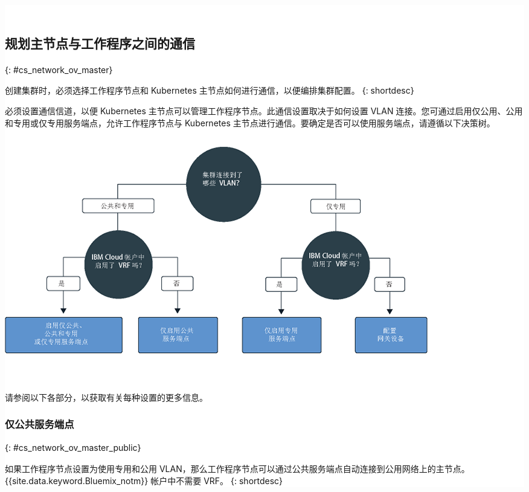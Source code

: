 <br />



## 规划主节点与工作程序之间的通信
{: #cs_network_ov_master}

创建集群时，必须选择工作程序节点和 Kubernetes 主节点如何进行通信，以便编排集群配置。
{: shortdesc}

必须设置通信信道，以便 Kubernetes 主节点可以管理工作程序节点。此通信设置取决于如何设置 VLAN 连接。您可通过启用仅公用、公用和专用或仅专用服务端点，允许工作程序节点与 Kubernetes 主节点进行通信。要确定是否可以使用服务端点，请遵循以下决策树。

<img usemap="#dt-image-map" border="0" class="image" id="image_ztx_crb_f1c" src="images/cs_network_cluster_tree.png" alt="确定是否可以使用服务端点。" />
<map name="dt-image-map" id="dt-image-map">
  <area alt="使用公共、公共和专用或专用服务端点的缺省联网" title="使用公共、公共和专用或专用服务端点的缺省联网" href="#cs_network_ov_master_both" coords="0,296,195,354" shape="rect" />
  <area alt="使用仅公共服务端点的缺省联网" title="使用仅公共服务端点的缺省联网" href="#cs_network_ov_master_public" coords="220,295,353,352" shape="rect" />
  <area alt="使用仅专用服务端点的专用联网" title="使用仅专用服务端点的专用联网" href="#cs_network_ov_master_private" coords="393,294,524,356" shape="rect" />
  <area alt="使用网关设备的专用联网" title="使用网关设备的专用联网" href="#cs_network_ov_master_gateway" coords="579,294,697,354" shape="rect" />
</map>

请参阅以下各部分，以获取有关每种设置的更多信息。

### 仅公共服务端点
{: #cs_network_ov_master_public}

如果工作程序节点设置为使用专用和公用 VLAN，那么工作程序节点可以通过公共服务端点自动连接到公用网络上的主节点。{{site.data.keyword.Bluemix_notm}} 帐户中不需要 VRF。
{: shortdesc}

